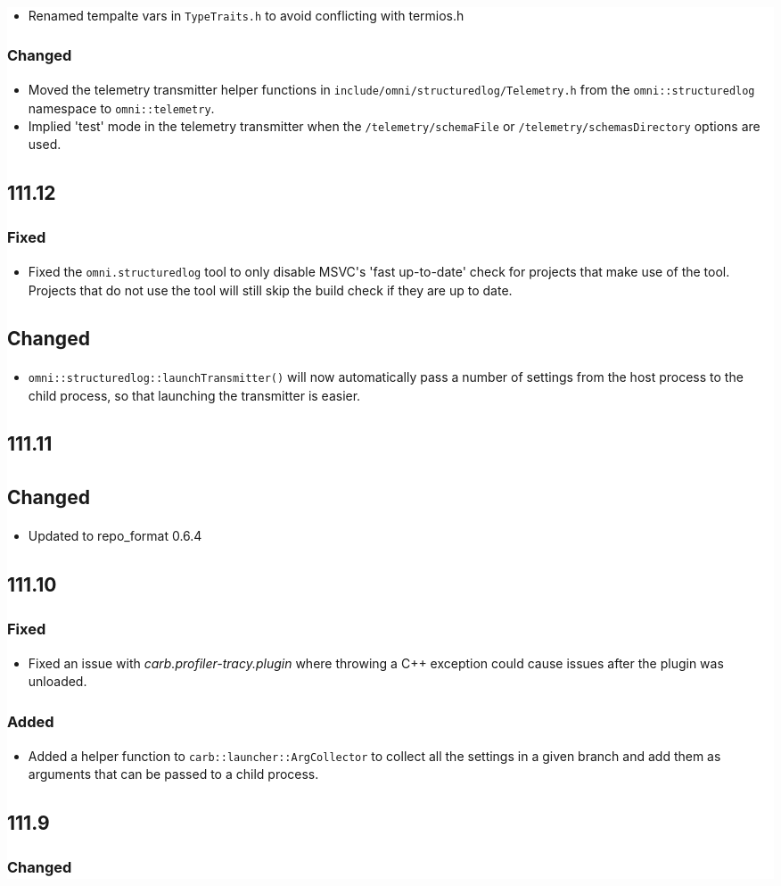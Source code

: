 - Renamed tempalte vars in `TypeTraits.h` to avoid conflicting with termios.h
### Changed

- Moved the telemetry transmitter helper functions in `include/omni/structuredlog/Telemetry.h` from the
  `omni::structuredlog` namespace to `omni::telemetry`.
- Implied 'test' mode in the telemetry transmitter when the `/telemetry/schemaFile` or `/telemetry/schemasDirectory`
  options are used.

## 111.12

### Fixed

- Fixed the `omni.structuredlog` tool to only disable MSVC's 'fast up-to-date' check for projects that make use
  of the tool.  Projects that do not use the tool will still skip the build check if they are up to date.

## Changed

- `omni::structuredlog::launchTransmitter()` will now automatically pass a number
  of settings from the host process to the child process, so that launching the
  transmitter is easier.

## 111.11

## Changed

- Updated to repo_format 0.6.4

## 111.10

### Fixed

- Fixed an issue with *carb.profiler-tracy.plugin* where throwing a C++ exception could cause issues after the plugin
  was unloaded.

### Added

- Added a helper function to `carb::launcher::ArgCollector` to collect all the settings in a given branch and add them
  as arguments that can be passed to a child process.

## 111.9

### Changed
